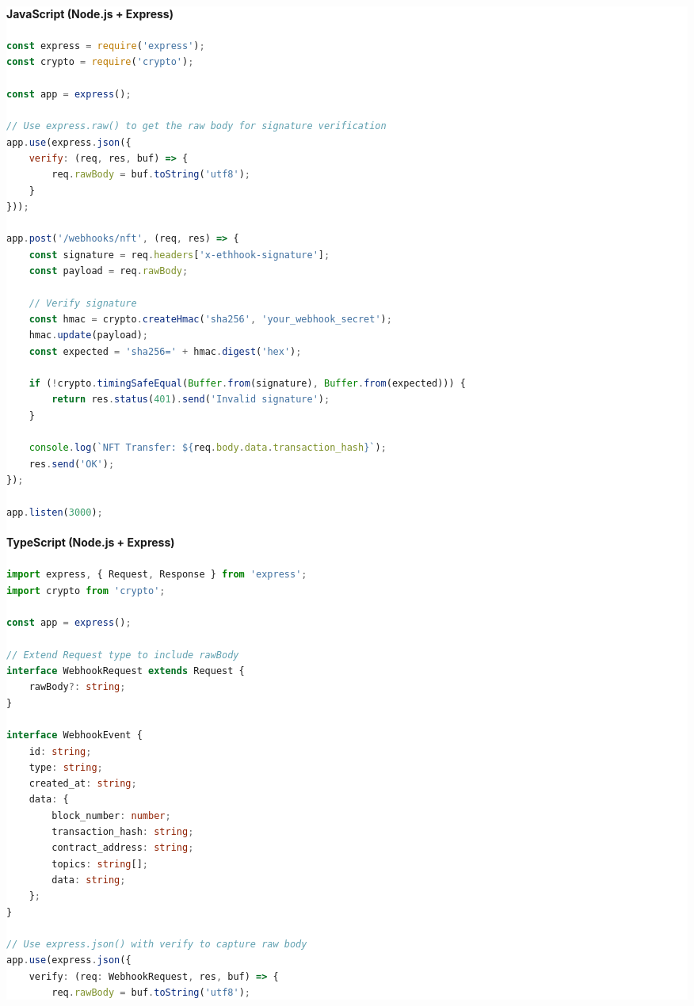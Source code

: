 #### JavaScript (Node.js + Express)

```javascript
const express = require('express');
const crypto = require('crypto');

const app = express();

// Use express.raw() to get the raw body for signature verification
app.use(express.json({
    verify: (req, res, buf) => {
        req.rawBody = buf.toString('utf8');
    }
}));

app.post('/webhooks/nft', (req, res) => {
    const signature = req.headers['x-ethhook-signature'];
    const payload = req.rawBody;
    
    // Verify signature
    const hmac = crypto.createHmac('sha256', 'your_webhook_secret');
    hmac.update(payload);
    const expected = 'sha256=' + hmac.digest('hex');
    
    if (!crypto.timingSafeEqual(Buffer.from(signature), Buffer.from(expected))) {
        return res.status(401).send('Invalid signature');
    }
    
    console.log(`NFT Transfer: ${req.body.data.transaction_hash}`);
    res.send('OK');
});

app.listen(3000);
```

#### TypeScript (Node.js + Express)

```typescript
import express, { Request, Response } from 'express';
import crypto from 'crypto';

const app = express();

// Extend Request type to include rawBody
interface WebhookRequest extends Request {
    rawBody?: string;
}

interface WebhookEvent {
    id: string;
    type: string;
    created_at: string;
    data: {
        block_number: number;
        transaction_hash: string;
        contract_address: string;
        topics: string[];
        data: string;
    };
}

// Use express.json() with verify to capture raw body
app.use(express.json({
    verify: (req: WebhookRequest, res, buf) => {
        req.rawBody = buf.toString('utf8');
```